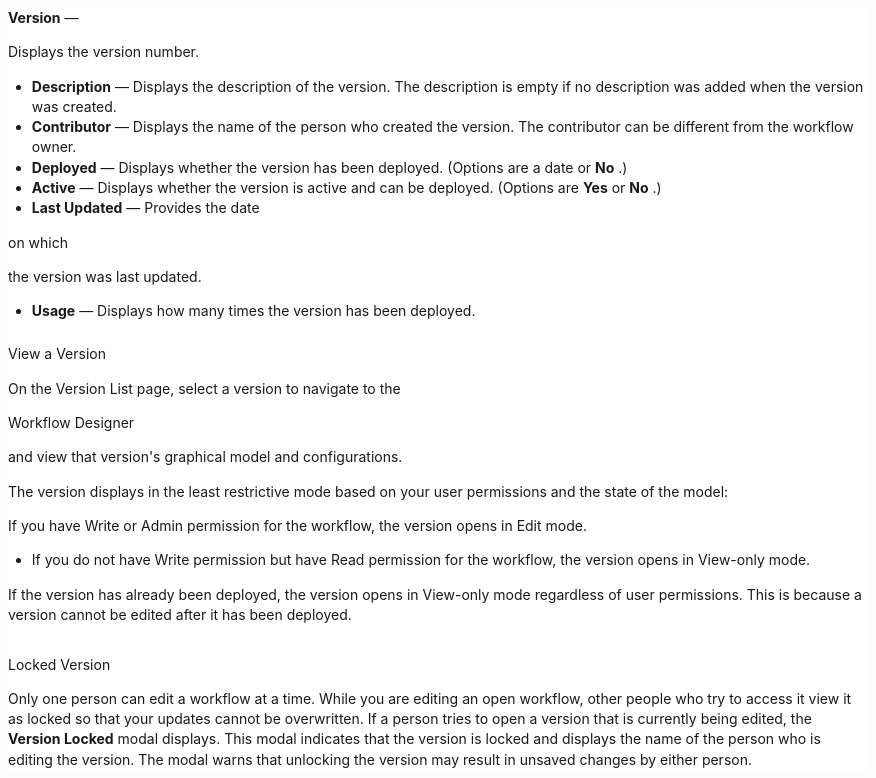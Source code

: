  **Version**
 —

Displays the version number.
* **Description**
 — Displays the description of the version. The description is empty if no description was added when the version was created.
* **Contributor**
 — Displays the name of the person who created the version. The contributor can be different from the workflow owner.
* **Deployed**
 — Displays whether the version has been deployed. (Options are a date or
 **No**
 .)
* **Active**
 — Displays whether the version is active and can be deployed. (Options are
 **Yes**
 or
 **No**
 .)
* **Last Updated**
 — Provides the date

on which

the version was last updated.
* **Usage**
 — Displays how many times the version has been deployed.


###
 View a Version

On the Version List page, select a version to navigate to the

Workflow Designer

and view that version's graphical model and configurations.


 The version displays in the least restrictive mode based on your user permissions and the state of the model:

 If you have Write or Admin permission for the workflow, the version opens in Edit mode.
* If you do not have Write permission but have Read permission for the workflow, the version opens in View-only mode.

If the version has already been deployed, the version opens in View-only mode regardless of user permissions. This is because a version cannot be edited after it has been deployed.

##
 Locked Version

Only one person can edit a workflow at a time. While you are editing an open workflow, other people who try to access it view it as locked so that your updates cannot be overwritten. If a person tries to open a version that is currently being edited, the
 **Version Locked**
 modal displays. This modal indicates that the version is locked and displays the name of the person who is editing the version. The modal warns that unlocking the version may result in unsaved changes by either person.
